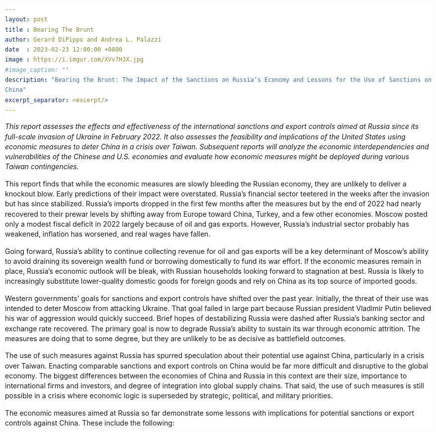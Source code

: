 ```yaml
---
layout: post
title : Bearing The Brunt
author: Gerard DiPippo and Andrea L. Palazzi
date  : 2023-02-23 12:00:00 +0800
image : https://i.imgur.com/XVv7HJX.jpg
#image_caption: ""
description: "Bearing the Brunt: The Impact of the Sanctions on Russia’s Economy and Lessons for the Use of Sanctions on China"
excerpt_separator: <excerpt/>
---
```


_This report assesses the effects and effectiveness of the international sanctions and export controls aimed at Russia since its full-scale invasion of Ukraine in February 2022. It also assesses the feasibility and implications of the United States using economic measures to deter China in a crisis over Taiwan._ <excerpt/> _Subsequent reports will analyze the economic interdependencies and vulnerabilities of the Chinese and U.S. economies and evaluate how economic measures might be deployed during various Taiwan contingencies._

This report finds that while the economic measures are slowly bleeding the Russian economy, they are unlikely to deliver a knockout blow. Early predictions of their impact were overstated. Russia’s financial sector teetered in the weeks after the invasion but has since stabilized. Russia’s imports dropped in the first few months after the measures but by the end of 2022 had nearly recovered to their prewar levels by shifting away from Europe toward China, Turkey, and a few other economies. Moscow posted only a modest fiscal deficit in 2022 largely because of oil and gas exports. However, Russia’s industrial sector probably has weakened, inflation has worsened, and real wages have fallen.

Going forward, Russia’s ability to continue collecting revenue for oil and gas exports will be a key determinant of Moscow’s ability to avoid draining its sovereign wealth fund or borrowing domestically to fund its war effort. If the economic measures remain in place, Russia’s economic outlook will be bleak, with Russian households looking forward to stagnation at best. Russia is likely to increasingly substitute lower-quality domestic goods for foreign goods and rely on China as its top source of imported goods.

Western governments’ goals for sanctions and export controls have shifted over the past year. Initially, the threat of their use was intended to deter Moscow from attacking Ukraine. That goal failed in large part because Russian president Vladimir Putin believed his war of aggression would quickly succeed. Brief hopes of destabilizing Russia were dashed after Russia’s banking sector and exchange rate recovered. The primary goal is now to degrade Russia’s ability to sustain its war through economic attrition. The measures are doing that to some degree, but they are unlikely to be as decisive as battlefield outcomes.

The use of such measures against Russia has spurred speculation about their potential use against China, particularly in a crisis over Taiwan. Enacting comparable sanctions and export controls on China would be far more difficult and disruptive to the global economy. The biggest differences between the economies of China and Russia in this context are their size, importance to international firms and investors, and degree of integration into global supply chains. That said, the use of such measures is still possible in a crisis where economic logic is superseded by strategic, political, and military priorities.

The economic measures aimed at Russia so far demonstrate some lessons with implications for potential sanctions or export controls against China. These include the following:
